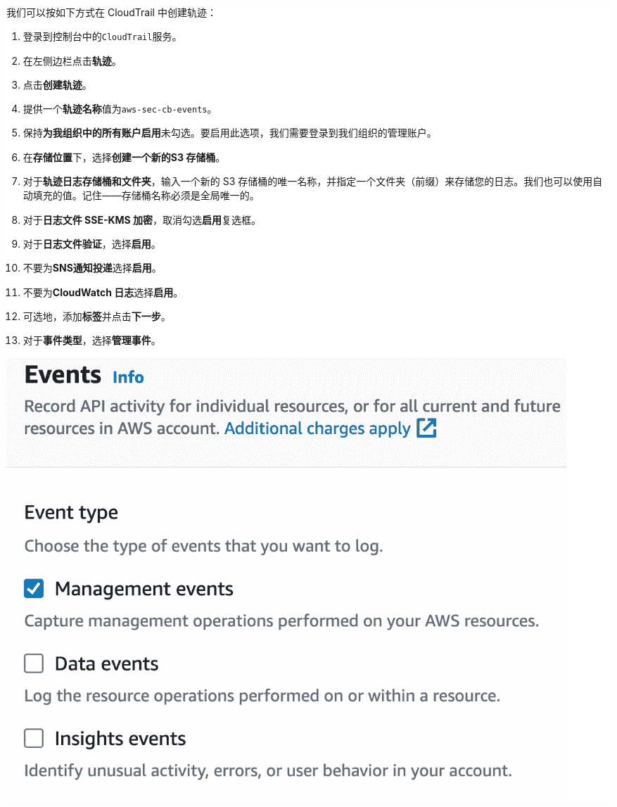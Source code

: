 我们可以按如下方式在 CloudTrail 中创建轨迹：

1.  登录到控制台中的`CloudTrail`服务。

1.  在左侧边栏点击**轨迹**。

1.  点击**创建轨迹**。

1.  提供一个**轨迹名称**值为`aws-sec-cb-events`。

1.  保持**为我组织中的所有账户启用**未勾选。要启用此选项，我们需要登录到我们组织的管理账户。

1.  在**存储位置**下，选择**创建一个新的S3 存储桶**。

1.  对于**轨迹日志存储桶和文件夹**，输入一个新的 S3 存储桶的唯一名称，并指定一个文件夹（前缀）来存储您的日志。我们也可以使用自动填充的值。记住——存储桶名称必须是全局唯一的。

1.  对于**日志文件 SSE-KMS 加密**，取消勾选**启用**复选框。

1.  对于**日志文件验证**，选择**启用**。

1.  不要为**SNS通知投递**选择**启用**。

1.  不要为**CloudWatch 日志**选择**启用**。

1.  可选地，添加**标签**并点击**下一步**。

1.  对于**事件类型**，选择**管理事件**。

![图 7.10 – 选择事件类型](img/B21384_07_10.jpg)
